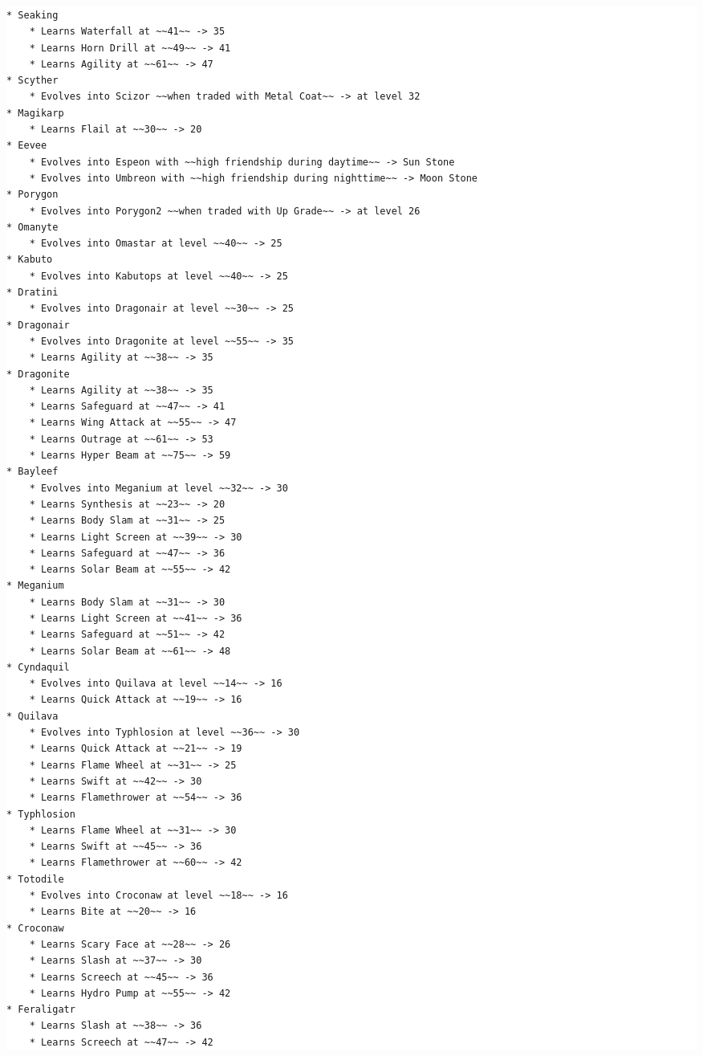     * Seaking
        * Learns Waterfall at ~~41~~ -> 35
        * Learns Horn Drill at ~~49~~ -> 41
        * Learns Agility at ~~61~~ -> 47
    * Scyther
        * Evolves into Scizor ~~when traded with Metal Coat~~ -> at level 32
    * Magikarp
        * Learns Flail at ~~30~~ -> 20
    * Eevee
        * Evolves into Espeon with ~~high friendship during daytime~~ -> Sun Stone
        * Evolves into Umbreon with ~~high friendship during nighttime~~ -> Moon Stone
    * Porygon
        * Evolves into Porygon2 ~~when traded with Up Grade~~ -> at level 26
    * Omanyte
        * Evolves into Omastar at level ~~40~~ -> 25
    * Kabuto
        * Evolves into Kabutops at level ~~40~~ -> 25
    * Dratini
        * Evolves into Dragonair at level ~~30~~ -> 25
    * Dragonair
        * Evolves into Dragonite at level ~~55~~ -> 35
        * Learns Agility at ~~38~~ -> 35
    * Dragonite
        * Learns Agility at ~~38~~ -> 35
        * Learns Safeguard at ~~47~~ -> 41
        * Learns Wing Attack at ~~55~~ -> 47
        * Learns Outrage at ~~61~~ -> 53
        * Learns Hyper Beam at ~~75~~ -> 59
    * Bayleef
        * Evolves into Meganium at level ~~32~~ -> 30
        * Learns Synthesis at ~~23~~ -> 20
        * Learns Body Slam at ~~31~~ -> 25
        * Learns Light Screen at ~~39~~ -> 30
        * Learns Safeguard at ~~47~~ -> 36
        * Learns Solar Beam at ~~55~~ -> 42
    * Meganium
        * Learns Body Slam at ~~31~~ -> 30
        * Learns Light Screen at ~~41~~ -> 36
        * Learns Safeguard at ~~51~~ -> 42
        * Learns Solar Beam at ~~61~~ -> 48
    * Cyndaquil
        * Evolves into Quilava at level ~~14~~ -> 16
        * Learns Quick Attack at ~~19~~ -> 16
    * Quilava
        * Evolves into Typhlosion at level ~~36~~ -> 30
        * Learns Quick Attack at ~~21~~ -> 19
        * Learns Flame Wheel at ~~31~~ -> 25
        * Learns Swift at ~~42~~ -> 30
        * Learns Flamethrower at ~~54~~ -> 36
    * Typhlosion
        * Learns Flame Wheel at ~~31~~ -> 30
        * Learns Swift at ~~45~~ -> 36
        * Learns Flamethrower at ~~60~~ -> 42
    * Totodile
        * Evolves into Croconaw at level ~~18~~ -> 16
        * Learns Bite at ~~20~~ -> 16
    * Croconaw
        * Learns Scary Face at ~~28~~ -> 26
        * Learns Slash at ~~37~~ -> 30
        * Learns Screech at ~~45~~ -> 36
        * Learns Hydro Pump at ~~55~~ -> 42
    * Feraligatr
        * Learns Slash at ~~38~~ -> 36
        * Learns Screech at ~~47~~ -> 42